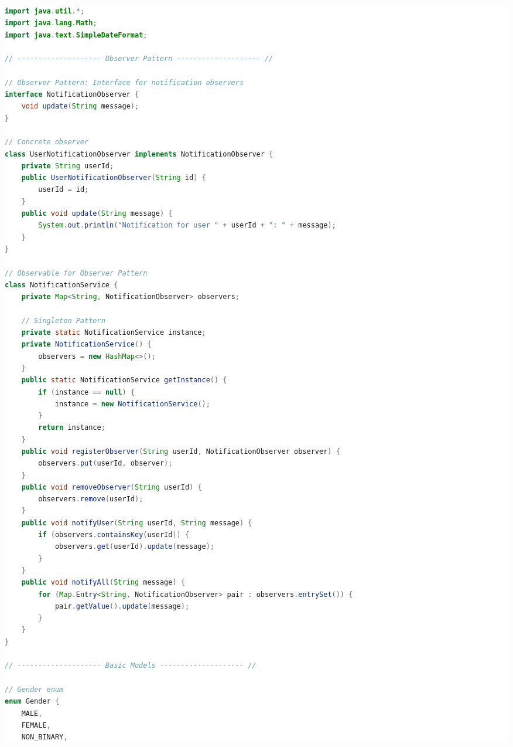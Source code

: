 
```java
import java.util.*;
import java.lang.Math;
import java.text.SimpleDateFormat;

// -------------------- Observer Pattern -------------------- //

// Observer Pattern: Interface for notification observers
interface NotificationObserver {
    void update(String message);
}

// Concrete observer
class UserNotificationObserver implements NotificationObserver {
    private String userId;
    public UserNotificationObserver(String id) {
        userId = id;
    }
    public void update(String message) {
        System.out.println("Notification for user " + userId + ": " + message);
    }
}

// Observable for Observer Pattern
class NotificationService {
    private Map<String, NotificationObserver> observers;

    // Singleton Pattern
    private static NotificationService instance;
    private NotificationService() {
        observers = new HashMap<>();
    }
    public static NotificationService getInstance() {
        if (instance == null) {
            instance = new NotificationService();
        }
        return instance;
    }
    public void registerObserver(String userId, NotificationObserver observer) {
        observers.put(userId, observer);
    }
    public void removeObserver(String userId) {
        observers.remove(userId);
    }
    public void notifyUser(String userId, String message) {
        if (observers.containsKey(userId)) {
            observers.get(userId).update(message);
        }
    }
    public void notifyAll(String message) {
        for (Map.Entry<String, NotificationObserver> pair : observers.entrySet()) {
            pair.getValue().update(message);
        }
    }
}

// -------------------- Basic Models -------------------- //

// Gender enum
enum Gender {
    MALE,
    FEMALE,
    NON_BINARY,
```